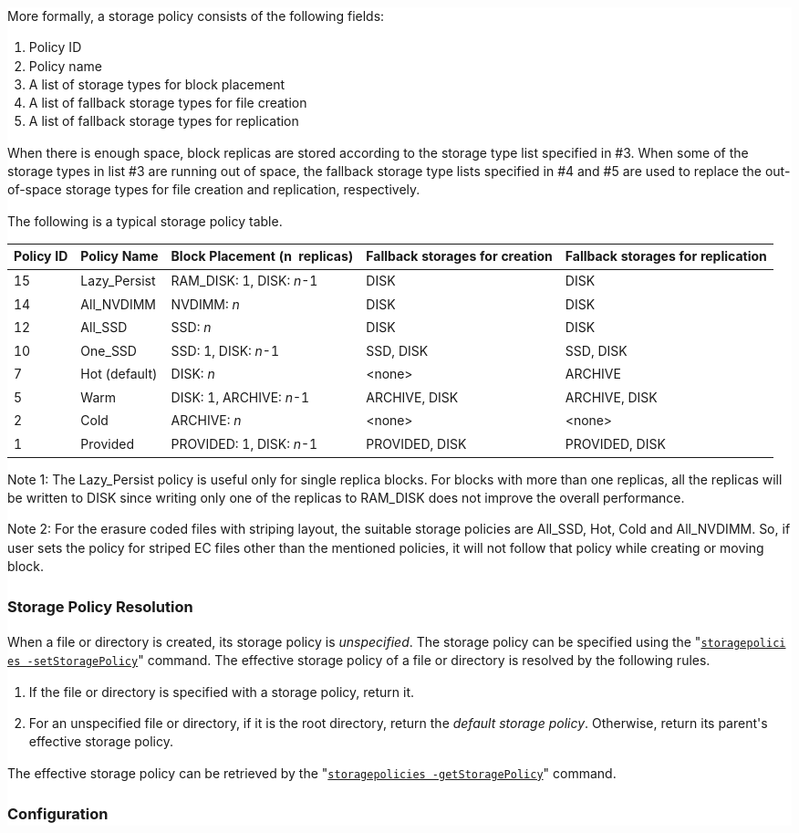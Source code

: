 More formally, a storage policy consists of the following fields:

1.  Policy ID
2.  Policy name
3.  A list of storage types for block placement
4.  A list of fallback storage types for file creation
5.  A list of fallback storage types for replication

When there is enough space, block replicas are stored according to the storage type list specified in \#3. When some of the storage types in list \#3 are running out of space, the fallback storage type lists specified in \#4 and \#5 are used to replace the out-of-space storage types for file creation and replication, respectively.

The following is a typical storage policy table.

| **Policy** **ID** | **Policy** **Name** | **Block Placement** **(n  replicas)** | **Fallback storages** **for creation** | **Fallback storages** **for replication** |
|:---- |:---- |:---- |:---- |:---- |
| 15 | Lazy\_Persist | RAM\_DISK: 1, DISK: *n*-1 | DISK | DISK |
| 14 | All\_NVDIMM | NVDIMM: *n* | DISK | DISK |
| 12 | All\_SSD | SSD: *n* | DISK | DISK |
| 10 | One\_SSD | SSD: 1, DISK: *n*-1 | SSD, DISK | SSD, DISK |
| 7 | Hot (default) | DISK: *n* | \<none\> | ARCHIVE |
| 5 | Warm | DISK: 1, ARCHIVE: *n*-1 | ARCHIVE, DISK | ARCHIVE, DISK |
| 2 | Cold | ARCHIVE: *n* | \<none\> | \<none\> |
| 1 | Provided | PROVIDED: 1, DISK: *n*-1 | PROVIDED, DISK | PROVIDED, DISK |

Note 1: The Lazy\_Persist policy is useful only for single replica blocks. For blocks with more than one replicas, all the replicas will be written to DISK since writing only one of the replicas to RAM\_DISK does not improve the overall performance.

Note 2: For the erasure coded files with striping layout, the suitable storage policies are All\_SSD, Hot, Cold and All\_NVDIMM. So, if user sets the policy for striped EC files other than the mentioned policies, it will not follow that policy while creating or moving block.

### Storage Policy Resolution

When a file or directory is created, its storage policy is *unspecified*. The storage policy can be specified using the "[`storagepolicies -setStoragePolicy`](#Set_Storage_Policy)" command. The effective storage policy of a file or directory is resolved by the following rules.

1.  If the file or directory is specified with a storage policy, return it.

2.  For an unspecified file or directory, if it is the root directory, return the *default storage policy*. Otherwise, return its parent's effective storage policy.

The effective storage policy can be retrieved by the "[`storagepolicies -getStoragePolicy`](#Get_Storage_Policy)" command.

### Configuration
